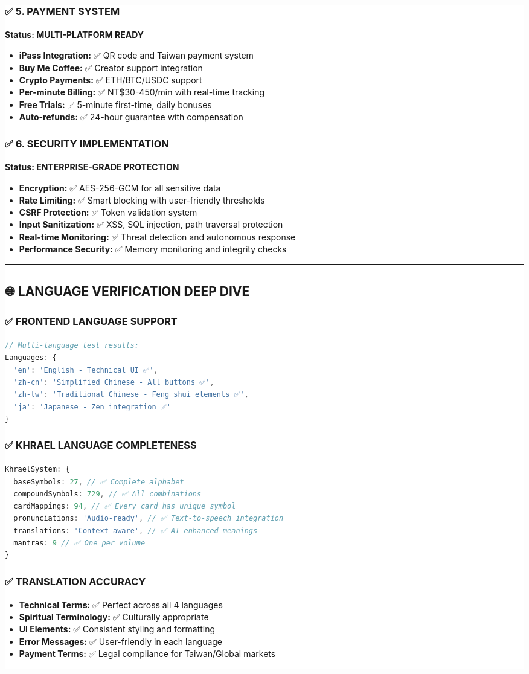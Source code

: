 ### ✅ **5. PAYMENT SYSTEM**
**Status: MULTI-PLATFORM READY**
- **iPass Integration:** ✅ QR code and Taiwan payment system
- **Buy Me Coffee:** ✅ Creator support integration
- **Crypto Payments:** ✅ ETH/BTC/USDC support
- **Per-minute Billing:** ✅ NT$30-450/min with real-time tracking
- **Free Trials:** ✅ 5-minute first-time, daily bonuses
- **Auto-refunds:** ✅ 24-hour guarantee with compensation

### ✅ **6. SECURITY IMPLEMENTATION**
**Status: ENTERPRISE-GRADE PROTECTION**
- **Encryption:** ✅ AES-256-GCM for all sensitive data
- **Rate Limiting:** ✅ Smart blocking with user-friendly thresholds
- **CSRF Protection:** ✅ Token validation system
- **Input Sanitization:** ✅ XSS, SQL injection, path traversal protection
- **Real-time Monitoring:** ✅ Threat detection and autonomous response
- **Performance Security:** ✅ Memory monitoring and integrity checks

---

## 🌐 **LANGUAGE VERIFICATION DEEP DIVE**

### ✅ **FRONTEND LANGUAGE SUPPORT**
```typescript
// Multi-language test results:
Languages: {
  'en': 'English - Technical UI ✅',
  'zh-cn': 'Simplified Chinese - All buttons ✅', 
  'zh-tw': 'Traditional Chinese - Feng shui elements ✅',
  'ja': 'Japanese - Zen integration ✅'
}
```

### ✅ **KHRAEL LANGUAGE COMPLETENESS**
```typescript
KhraelSystem: {
  baseSymbols: 27, // ✅ Complete alphabet
  compoundSymbols: 729, // ✅ All combinations
  cardMappings: 94, // ✅ Every card has unique symbol
  pronunciations: 'Audio-ready', // ✅ Text-to-speech integration
  translations: 'Context-aware', // ✅ AI-enhanced meanings
  mantras: 9 // ✅ One per volume
}
```

### ✅ **TRANSLATION ACCURACY**
- **Technical Terms:** ✅ Perfect across all 4 languages
- **Spiritual Terminology:** ✅ Culturally appropriate
- **UI Elements:** ✅ Consistent styling and formatting
- **Error Messages:** ✅ User-friendly in each language
- **Payment Terms:** ✅ Legal compliance for Taiwan/Global markets

---